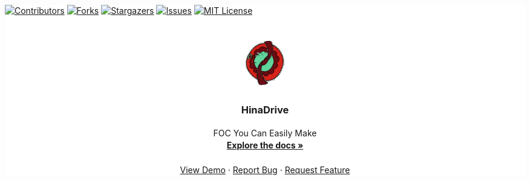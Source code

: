 
<a id="readme-top"></a>




[![Contributors][contributors-shield]][contributors-url]
[![Forks][forks-shield]][forks-url]
[![Stargazers][stars-shield]][stars-url]
[![Issues][issues-shield]][issues-url]
[![MIT License][license-shield]][license-url]



<br />
<div align="center">
  <a href="https://github.com/dokee39/HinaDrive">
    <img src="0.Docs/img/Hina.png" alt="Logo" width="80" height="80">
  </a>

<h3 align="center">HinaDrive</h3>

  <p align="center">
    FOC You Can Easily Make
    <br />
    <a href="https://github.com/dokee39/HinaDrive/tree/master/0.Docs"><strong>Explore the docs »</strong></a>
    <br />
    <br />
    <a href="https://github.com/dokee39/HinaDrive">View Demo</a>
    ·
    <a href="https://github.com/dokee39/HinaDrive/issues/new?labels=bug&template=bug-report---.md">Report Bug</a>
    ·
    <a href="https://github.com/dokee39/HinaDrive/issues/new?labels=enhancement&template=feature-request---.md">Request Feature</a>
  </p>
</div>


[contributors-shield]: https://img.shields.io/github/contributors/dokee39/HinaDrive.svg?style=for-the-badge
[contributors-url]: https://github.com/dokee39/HinaDrive/graphs/contributors
[forks-shield]: https://img.shields.io/github/forks/dokee39/HinaDrive.svg?style=for-the-badge
[forks-url]: https://github.com/dokee39/HinaDrive/network/members
[stars-shield]: https://img.shields.io/github/stars/dokee39/HinaDrive.svg?style=for-the-badge
[stars-url]: https://github.com/dokee39/HinaDrive/stargazers
[issues-shield]: https://img.shields.io/github/issues/dokee39/HinaDrive.svg?style=for-the-badge
[issues-url]: https://github.com/dokee39/HinaDrive/issues
[license-shield]: https://img.shields.io/github/license/dokee39/HinaDrive.svg?style=for-the-badge
[license-url]: https://github.com/dokee39/HinaDrive/blob/master/LICENSE